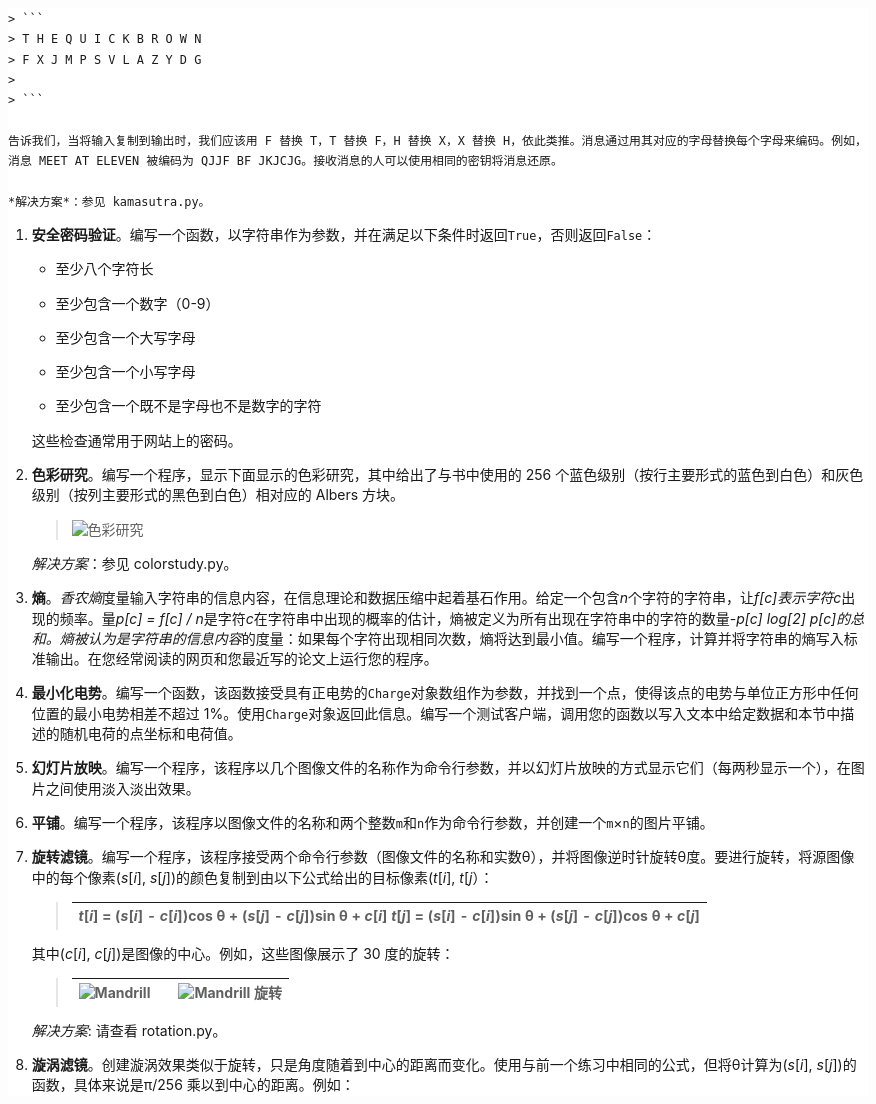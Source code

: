     > ```
    > T H E Q U I C K B R O W N
    > F X J M P S V L A Z Y D G
    > 
    > ```

    告诉我们，当将输入复制到输出时，我们应该用 F 替换 T，T 替换 F，H 替换 X，X 替换 H，依此类推。消息通过用其对应的字母替换每个字母来编码。例如，消息 MEET AT ELEVEN 被编码为 QJJF BF JKJCJG。接收消息的人可以使用相同的密钥将消息还原。

    *解决方案*：参见 kamasutra.py。

1.  **安全密码验证**。编写一个函数，以字符串作为参数，并在满足以下条件时返回`True`，否则返回`False`：

    +   至少八个字符长

    +   至少包含一个数字（0-9）

    +   至少包含一个大写字母

    +   至少包含一个小写字母

    +   至少包含一个既不是字母也不是数字的字符

    这些检查通常用于网站上的密码。

1.  **色彩研究**。编写一个程序，显示下面显示的色彩研究，其中给出了与书中使用的 256 个蓝色级别（按行主要形式的蓝色到白色）和灰色级别（按列主要形式的黑色到白色）相对应的 Albers 方块。

    > ![色彩研究](img/99f0b99abb34aeb7b2a1171f96cab45e.png)

    *解决方案*：参见 colorstudy.py。

1.  **熵**。*香农熵*度量输入字符串的信息内容，在信息理论和数据压缩中起着基石作用。给定一个包含*n*个字符的字符串，让*f[c]*表示字符*c*出现的频率。量*p[c] = f[c] / n*是字符*c*在字符串中出现的概率的估计，熵被定义为所有出现在字符串中的字符的数量-*p[c] log[2] p[c]*的总和。熵被认为是字符串的*信息内容*的度量：如果每个字符出现相同次数，熵将达到最小值。编写一个程序，计算并将字符串的熵写入标准输出。在您经常阅读的网页和您最近写的论文上运行您的程序。

1.  **最小化电势**。编写一个函数，该函数接受具有正电势的`Charge`对象数组作为参数，并找到一个点，使得该点的电势与单位正方形中任何位置的最小电势相差不超过 1%。使用`Charge`对象返回此信息。编写一个测试客户端，调用您的函数以写入文本中给定数据和本节中描述的随机电荷的点坐标和电荷值。

1.  **幻灯片放映**。编写一个程序，该程序以几个图像文件的名称作为命令行参数，并以幻灯片放映的方式显示它们（每两秒显示一个），在图片之间使用淡入淡出效果。

1.  **平铺**。编写一个程序，该程序以图像文件的名称和两个整数`m`和`n`作为命令行参数，并创建一个`m`×`n`的图片平铺。

1.  **旋转滤镜**。编写一个程序，该程序接受两个命令行参数（图像文件的名称和实数θ），并将图像逆时针旋转θ度。要进行旋转，将源图像中的每个像素(*s*[*i*], *s*[*j*])的颜色复制到由以下公式给出的目标像素(*t*[*i*], *t*[*j*）：

    > | *t*[*i*] = (*s*[*i*] - *c*[*i*])cos θ + (*s*[*j*] - *c*[*j*])sin θ + *c*[*i*] *t*[*j*] = (*s*[*i*] - *c*[*i*])sin θ + (*s*[*j*] - *c*[*j*])cos θ + *c*[*j*] |
    > | --- |

    其中(*c*[*i*], *c*[*j*])是图像的中心。例如，这些图像展示了 30 度的旋转：

    > | ![Mandrill](img/00dbe0bf8286f54dd4c0e60d0f88c313.png) |  | ![Mandrill 旋转](img/842b227aac8675f9a0a7919c5798d504.png) |
    > | --- | --- | --- |

    *解决方案*: 请查看 rotation.py。

1.  **漩涡滤镜**。创建漩涡效果类似于旋转，只是角度随着到中心的距离而变化。使用与前一个练习中相同的公式，但将θ计算为(*s*[*i*], *s*[*j*])的函数，具体来说是π/256 乘以到中心的距离。例如：
